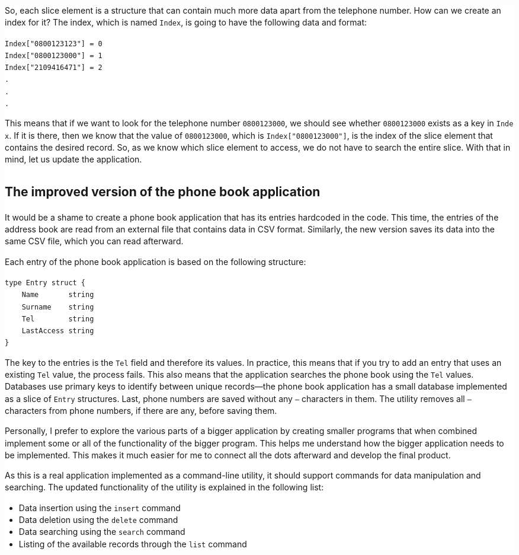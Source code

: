So, each slice element is a structure that can contain much more data apart from the telephone number. How can we create an index for it? The index, which is named `Index`, is going to have the following data and format:

```markup
Index["0800123123"] = 0
Index["0800123000"] = 1
Index["2109416471"] = 2
.
.
.
```

This means that if we want to look for the telephone number `0800123000`, we should see whether `0800123000` exists as a key in `Index`. If it is there, then we know that the value of `0800123000`, which is `Index["0800123000"]`, is the index of the slice element that contains the desired record. So, as we know which slice element to access, we do not have to search the entire slice. With that in mind, let us update the application.

## The improved version of the phone book application

It would be a shame to create a phone book application that has its entries hardcoded in the code. This time, the entries of the address book are read from an external file that contains data in CSV format. Similarly, the new version saves its data into the same CSV file, which you can read afterward.

Each entry of the phone book application is based on the following structure:

```markup
type Entry struct {
    Name       string
    Surname    string
    Tel        string
    LastAccess string
}
```

The key to the entries is the `Tel` field and therefore its values. In practice, this means that if you try to add an entry that uses an existing `Tel` value, the process fails. This also means that the application searches the phone book using the `Tel` values. Databases use primary keys to identify between unique records—the phone book application has a small database implemented as a slice of `Entry` structures. Last, phone numbers are saved without any `–` characters in them. The utility removes all `–` characters from phone numbers, if there are any, before saving them.

Personally, I prefer to explore the various parts of a bigger application by creating smaller programs that when combined implement some or all of the functionality of the bigger program. This helps me understand how the bigger application needs to be implemented. This makes it much easier for me to connect all the dots afterward and develop the final product.

As this is a real application implemented as a command-line utility, it should support commands for data manipulation and searching. The updated functionality of the utility is explained in the following list:

-   Data insertion using the `insert` command
-   Data deletion using the `delete` command
-   Data searching using the `search` command
-   Listing of the available records through the `list` command
